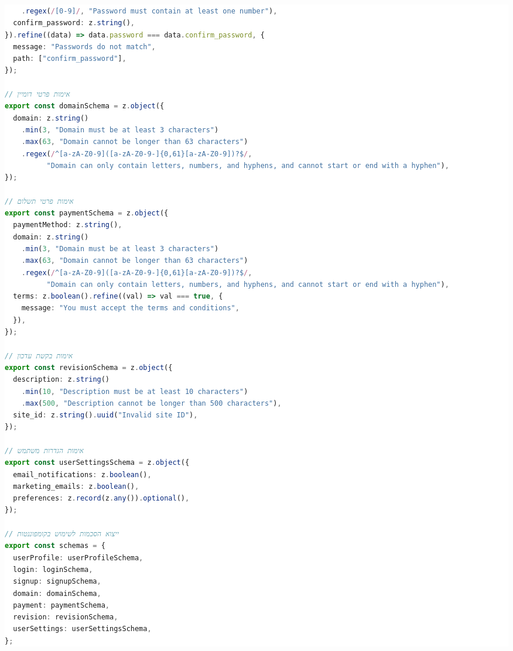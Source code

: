 ```typescript
    .regex(/[0-9]/, "Password must contain at least one number"),
  confirm_password: z.string(),
}).refine((data) => data.password === data.confirm_password, {
  message: "Passwords do not match",
  path: ["confirm_password"],
});

// אימות פרטי דומיין
export const domainSchema = z.object({
  domain: z.string()
    .min(3, "Domain must be at least 3 characters")
    .max(63, "Domain cannot be longer than 63 characters")
    .regex(/^[a-zA-Z0-9]([a-zA-Z0-9-]{0,61}[a-zA-Z0-9])?$/, 
          "Domain can only contain letters, numbers, and hyphens, and cannot start or end with a hyphen"),
});

// אימות פרטי תשלום
export const paymentSchema = z.object({
  paymentMethod: z.string(),
  domain: z.string()
    .min(3, "Domain must be at least 3 characters")
    .max(63, "Domain cannot be longer than 63 characters")
    .regex(/^[a-zA-Z0-9]([a-zA-Z0-9-]{0,61}[a-zA-Z0-9])?$/, 
          "Domain can only contain letters, numbers, and hyphens, and cannot start or end with a hyphen"),
  terms: z.boolean().refine((val) => val === true, {
    message: "You must accept the terms and conditions",
  }),
});

// אימות בקשת עדכון
export const revisionSchema = z.object({
  description: z.string()
    .min(10, "Description must be at least 10 characters")
    .max(500, "Description cannot be longer than 500 characters"),
  site_id: z.string().uuid("Invalid site ID"),
});

// אימות הגדרות משתמש
export const userSettingsSchema = z.object({
  email_notifications: z.boolean(),
  marketing_emails: z.boolean(),
  preferences: z.record(z.any()).optional(),
});

// ייצוא הסכמות לשימוש בקומפוננטות
export const schemas = {
  userProfile: userProfileSchema,
  login: loginSchema,
  signup: signupSchema,
  domain: domainSchema,
  payment: paymentSchema,
  revision: revisionSchema,
  userSettings: userSettingsSchema,
};
```


  [key: string]: any;
  [key: string]: any;
